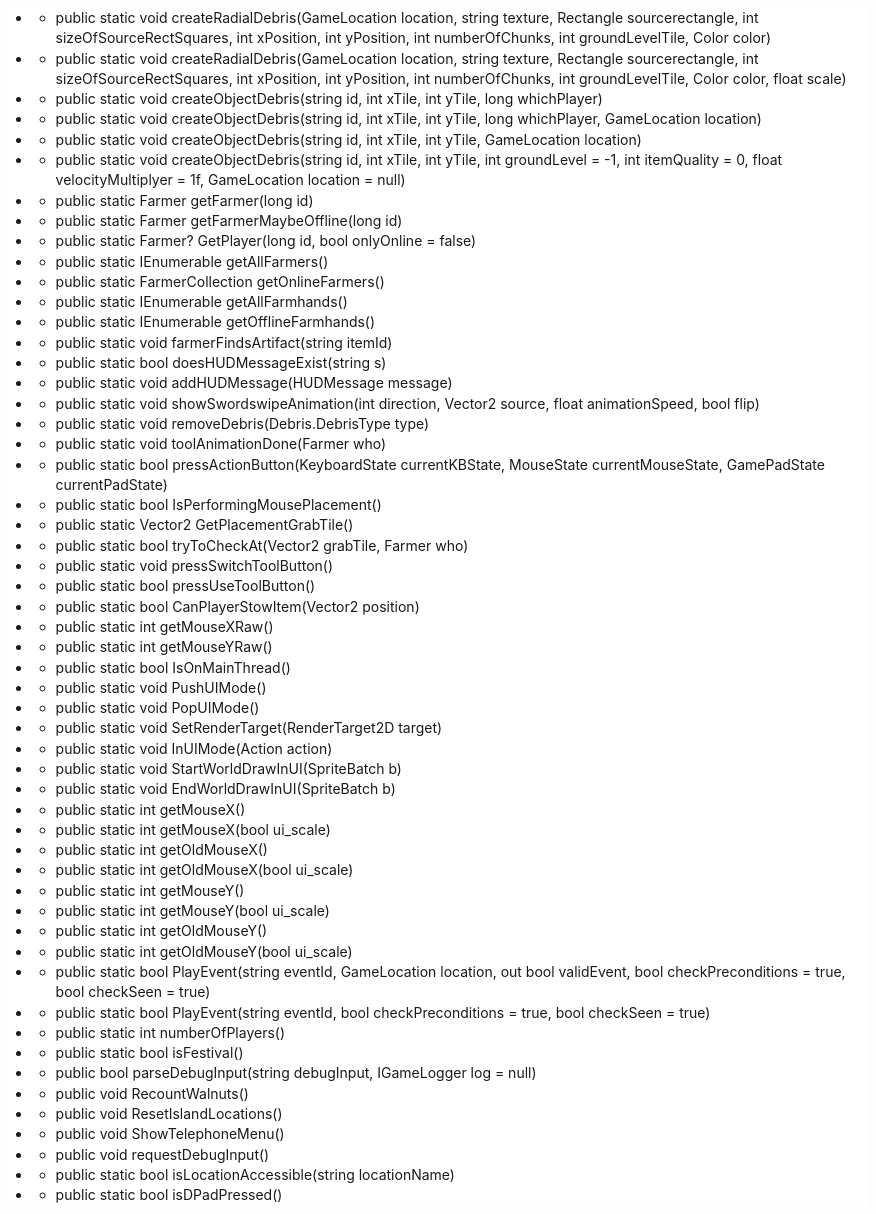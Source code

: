 - - public static void createRadialDebris(GameLocation location, string texture, Rectangle sourcerectangle, int sizeOfSourceRectSquares, int xPosition, int yPosition, int numberOfChunks, int groundLevelTile, Color color)
- - public static void createRadialDebris(GameLocation location, string texture, Rectangle sourcerectangle, int sizeOfSourceRectSquares, int xPosition, int yPosition, int numberOfChunks, int groundLevelTile, Color color, float scale)
- - public static void createObjectDebris(string id, int xTile, int yTile, long whichPlayer)
- - public static void createObjectDebris(string id, int xTile, int yTile, long whichPlayer, GameLocation location)
- - public static void createObjectDebris(string id, int xTile, int yTile, GameLocation location)
- - public static void createObjectDebris(string id, int xTile, int yTile, int groundLevel = -1, int itemQuality = 0, float velocityMultiplyer = 1f, GameLocation location = null)
- - public static Farmer getFarmer(long id)
- - public static Farmer getFarmerMaybeOffline(long id)
- - public static Farmer? GetPlayer(long id, bool onlyOnline = false)
- - public static IEnumerable<Farmer> getAllFarmers()
- - public static FarmerCollection getOnlineFarmers()
- - public static IEnumerable<Farmer> getAllFarmhands()
- - public static IEnumerable<Farmer> getOfflineFarmhands()
- - public static void farmerFindsArtifact(string itemId)
- - public static bool doesHUDMessageExist(string s)
- - public static void addHUDMessage(HUDMessage message)
- - public static void showSwordswipeAnimation(int direction, Vector2 source, float animationSpeed, bool flip)
- - public static void removeDebris(Debris.DebrisType type)
- - public static void toolAnimationDone(Farmer who)
- - public static bool pressActionButton(KeyboardState currentKBState, MouseState currentMouseState, GamePadState currentPadState)
- - public static bool IsPerformingMousePlacement()
- - public static Vector2 GetPlacementGrabTile()
- - public static bool tryToCheckAt(Vector2 grabTile, Farmer who)
- - public static void pressSwitchToolButton()
- - public static bool pressUseToolButton()
- - public static bool CanPlayerStowItem(Vector2 position)
- - public static int getMouseXRaw()
- - public static int getMouseYRaw()
- - public static bool IsOnMainThread()
- - public static void PushUIMode()
- - public static void PopUIMode()
- - public static void SetRenderTarget(RenderTarget2D target)
- - public static void InUIMode(Action action)
- - public static void StartWorldDrawInUI(SpriteBatch b)
- - public static void EndWorldDrawInUI(SpriteBatch b)
- - public static int getMouseX()
- - public static int getMouseX(bool ui_scale)
- - public static int getOldMouseX()
- - public static int getOldMouseX(bool ui_scale)
- - public static int getMouseY()
- - public static int getMouseY(bool ui_scale)
- - public static int getOldMouseY()
- - public static int getOldMouseY(bool ui_scale)
- - public static bool PlayEvent(string eventId, GameLocation location, out bool validEvent, bool checkPreconditions = true, bool checkSeen = true)
- - public static bool PlayEvent(string eventId, bool checkPreconditions = true, bool checkSeen = true)
- - public static int numberOfPlayers()
- - public static bool isFestival()
- - public bool parseDebugInput(string debugInput, IGameLogger log = null)
- - public void RecountWalnuts()
- - public void ResetIslandLocations()
- - public void ShowTelephoneMenu()
- - public void requestDebugInput()
- - public static bool isLocationAccessible(string locationName)
- - public static bool isDPadPressed()